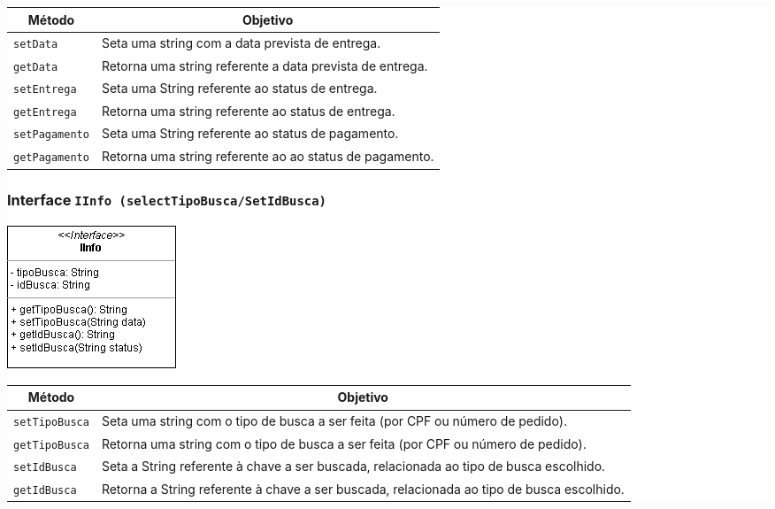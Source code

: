 Método | Objetivo
-------| --------
`setData` |Seta uma string com a data prevista de entrega.
`getData` | Retorna uma string referente a data prevista de entrega.
`setEntrega` | Seta uma String referente ao status de entrega.
`getEntrega` | Retorna uma string referente ao status de entrega.
`setPagamento` | Seta uma String referente ao status de pagamento.
`getPagamento` | Retorna uma string referente ao ao status de pagamento.


### Interface `IInfo (selectTipoBusca/SetIdBusca)`

![Diagrama da Interface](images/IInfo.png)

Método | Objetivo
-------| --------
`setTipoBusca` | Seta uma string com o tipo de busca a ser feita (por CPF ou número de pedido).
`getTipoBusca` | Retorna uma string com o tipo de busca a ser feita (por CPF ou número de pedido).
`setIdBusca` | Seta a String referente à chave a ser buscada, relacionada ao tipo de busca escolhido.
`getIdBusca` | Retorna a String referente à chave a ser buscada, relacionada ao tipo de busca escolhido.


[//]: !https://drive.google.com/file/d/1jmqh3jMjfgb7XnStEIgTu3EmWTkw8qYV/view?usp=sharing

[//]: ![Componente](images/diagrama-componente.png)
[//]: ![Componente](images/diagrama-componente.png)